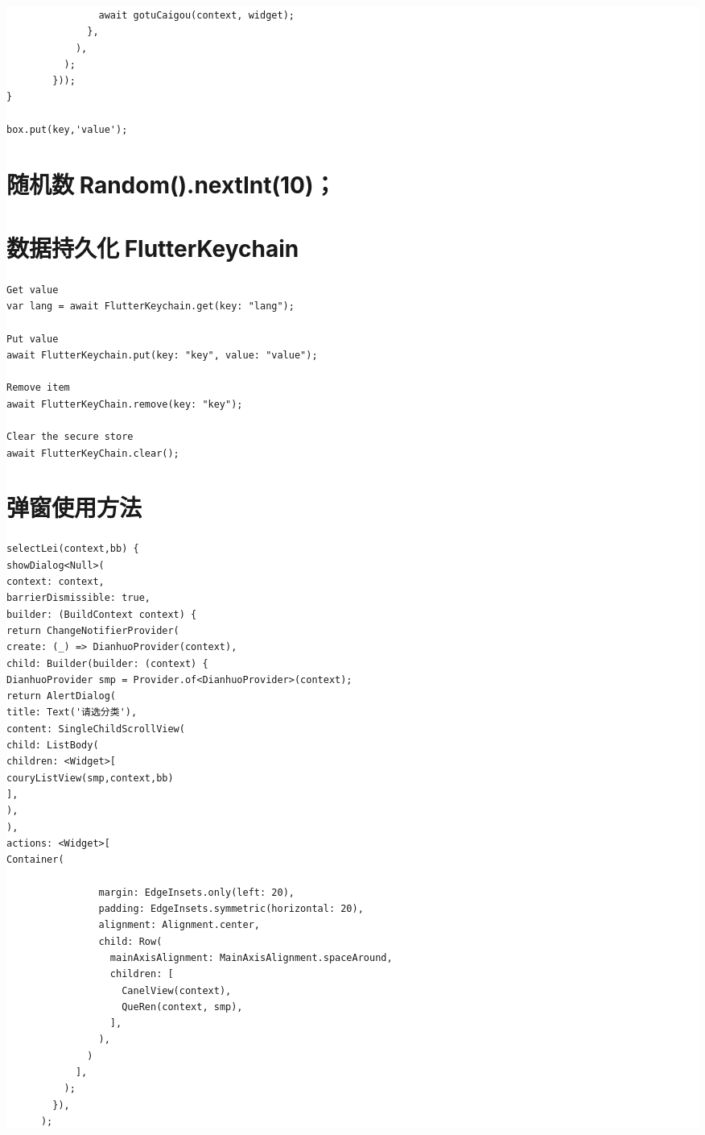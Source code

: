     
                    await gotuCaigou(context, widget);
                  },
                ),
              );
            }));
    }

    box.put(key,'value');

# 随机数 Random().nextInt(10)；

# 数据持久化 FlutterKeychain

    Get value
    var lang = await FlutterKeychain.get(key: "lang");

    Put value
    await FlutterKeychain.put(key: "key", value: "value");

    Remove item
    await FlutterKeyChain.remove(key: "key");

    Clear the secure store
    await FlutterKeyChain.clear();

# 弹窗使用方法

    selectLei(context,bb) {
    showDialog<Null>(
    context: context,
    barrierDismissible: true,
    builder: (BuildContext context) {
    return ChangeNotifierProvider(
    create: (_) => DianhuoProvider(context),
    child: Builder(builder: (context) {
    DianhuoProvider smp = Provider.of<DianhuoProvider>(context);
    return AlertDialog(
    title: Text('请选分类'),
    content: SingleChildScrollView(
    child: ListBody(
    children: <Widget>[
    couryListView(smp,context,bb)
    ],
    ),
    ),
    actions: <Widget>[
    Container(
    
                    margin: EdgeInsets.only(left: 20),
                    padding: EdgeInsets.symmetric(horizontal: 20),
                    alignment: Alignment.center,
                    child: Row(
                      mainAxisAlignment: MainAxisAlignment.spaceAround,
                      children: [
                        CanelView(context),
                        QueRen(context, smp),
                      ],
                    ),
                  )
                ],
              );
            }),
          );
